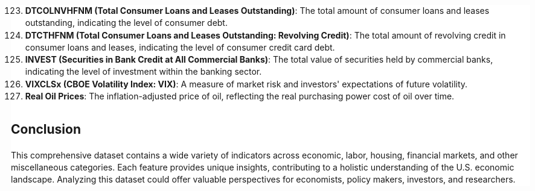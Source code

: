 123. **DTCOLNVHFNM (Total Consumer Loans and Leases Outstanding)**: The total amount of consumer loans and leases outstanding, indicating the level of consumer debt.
124. **DTCTHFNM (Total Consumer Loans and Leases Outstanding: Revolving Credit)**: The total amount of revolving credit in consumer loans and leases, indicating the level of consumer credit card debt.
125. **INVEST (Securities in Bank Credit at All Commercial Banks)**: The total value of securities held by commercial banks, indicating the level of investment within the banking sector.
126. **VIXCLSx (CBOE Volatility Index: VIX)**: A measure of market risk and investors' expectations of future volatility.
127. **Real Oil Prices**: The inflation-adjusted price of oil, reflecting the real purchasing power cost of oil over time.


## Conclusion

This comprehensive dataset contains a wide variety of indicators across economic, labor, housing, financial markets, and other miscellaneous categories. Each feature provides unique insights, contributing to a holistic understanding of the U.S. economic landscape. Analyzing this dataset could offer valuable perspectives for economists, policy makers, investors, and researchers.
